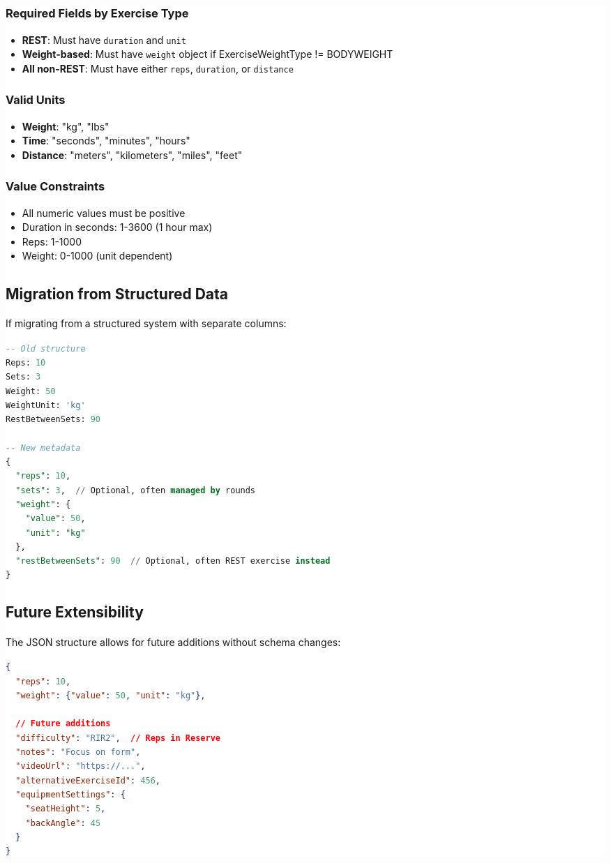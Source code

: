 ### Required Fields by Exercise Type
- **REST**: Must have `duration` and `unit`
- **Weight-based**: Must have `weight` object if ExerciseWeightType != BODYWEIGHT
- **All non-REST**: Must have either `reps`, `duration`, or `distance`

### Valid Units
- **Weight**: "kg", "lbs"
- **Time**: "seconds", "minutes", "hours"
- **Distance**: "meters", "kilometers", "miles", "feet"

### Value Constraints
- All numeric values must be positive
- Duration in seconds: 1-3600 (1 hour max)
- Reps: 1-1000
- Weight: 0-1000 (unit dependent)

## Migration from Structured Data

If migrating from a structured system with separate columns:

```sql
-- Old structure
Reps: 10
Sets: 3
Weight: 50
WeightUnit: 'kg'
RestBetweenSets: 90

-- New metadata
{
  "reps": 10,
  "sets": 3,  // Optional, often managed by rounds
  "weight": {
    "value": 50,
    "unit": "kg"
  },
  "restBetweenSets": 90  // Optional, often REST exercise instead
}
```

## Future Extensibility

The JSON structure allows for future additions without schema changes:

```json
{
  "reps": 10,
  "weight": {"value": 50, "unit": "kg"},
  
  // Future additions
  "difficulty": "RIR2",  // Reps in Reserve
  "notes": "Focus on form",
  "videoUrl": "https://...",
  "alternativeExerciseId": 456,
  "equipmentSettings": {
    "seatHeight": 5,
    "backAngle": 45
  }
}
```
